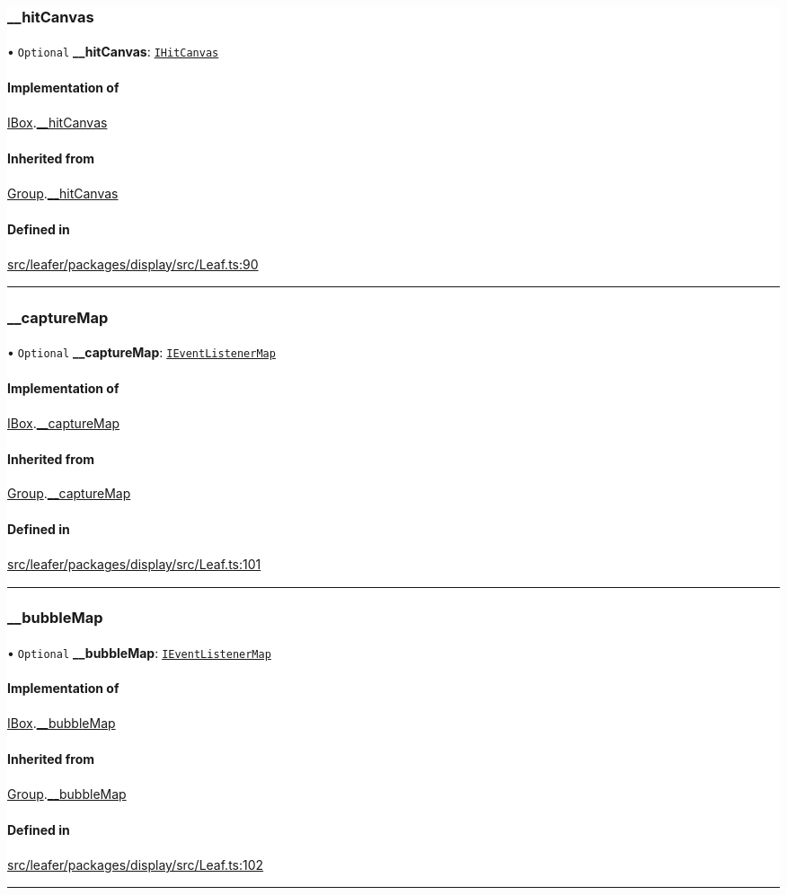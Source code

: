 ### \_\_hitCanvas

• `Optional` **\_\_hitCanvas**: [`IHitCanvas`](../interfaces/IHitCanvas.md)

#### Implementation of

[IBox](../interfaces/IBox.md).[__hitCanvas](../interfaces/IBox.md#__hitcanvas)

#### Inherited from

[Group](Group.md).[__hitCanvas](Group.md#__hitcanvas)

#### Defined in

[src/leafer/packages/display/src/Leaf.ts:90](https://github.com/leaferjs/leafer/blob/c0a3cd1f6ba179c1348a90558ab02097cb535d9a/packages/display/src/Leaf.ts#L90)

___

### \_\_captureMap

• `Optional` **\_\_captureMap**: [`IEventListenerMap`](../interfaces/IEventListenerMap.md)

#### Implementation of

[IBox](../interfaces/IBox.md).[__captureMap](../interfaces/IBox.md#__capturemap)

#### Inherited from

[Group](Group.md).[__captureMap](Group.md#__capturemap)

#### Defined in

[src/leafer/packages/display/src/Leaf.ts:101](https://github.com/leaferjs/leafer/blob/c0a3cd1f6ba179c1348a90558ab02097cb535d9a/packages/display/src/Leaf.ts#L101)

___

### \_\_bubbleMap

• `Optional` **\_\_bubbleMap**: [`IEventListenerMap`](../interfaces/IEventListenerMap.md)

#### Implementation of

[IBox](../interfaces/IBox.md).[__bubbleMap](../interfaces/IBox.md#__bubblemap)

#### Inherited from

[Group](Group.md).[__bubbleMap](Group.md#__bubblemap)

#### Defined in

[src/leafer/packages/display/src/Leaf.ts:102](https://github.com/leaferjs/leafer/blob/c0a3cd1f6ba179c1348a90558ab02097cb535d9a/packages/display/src/Leaf.ts#L102)

___
